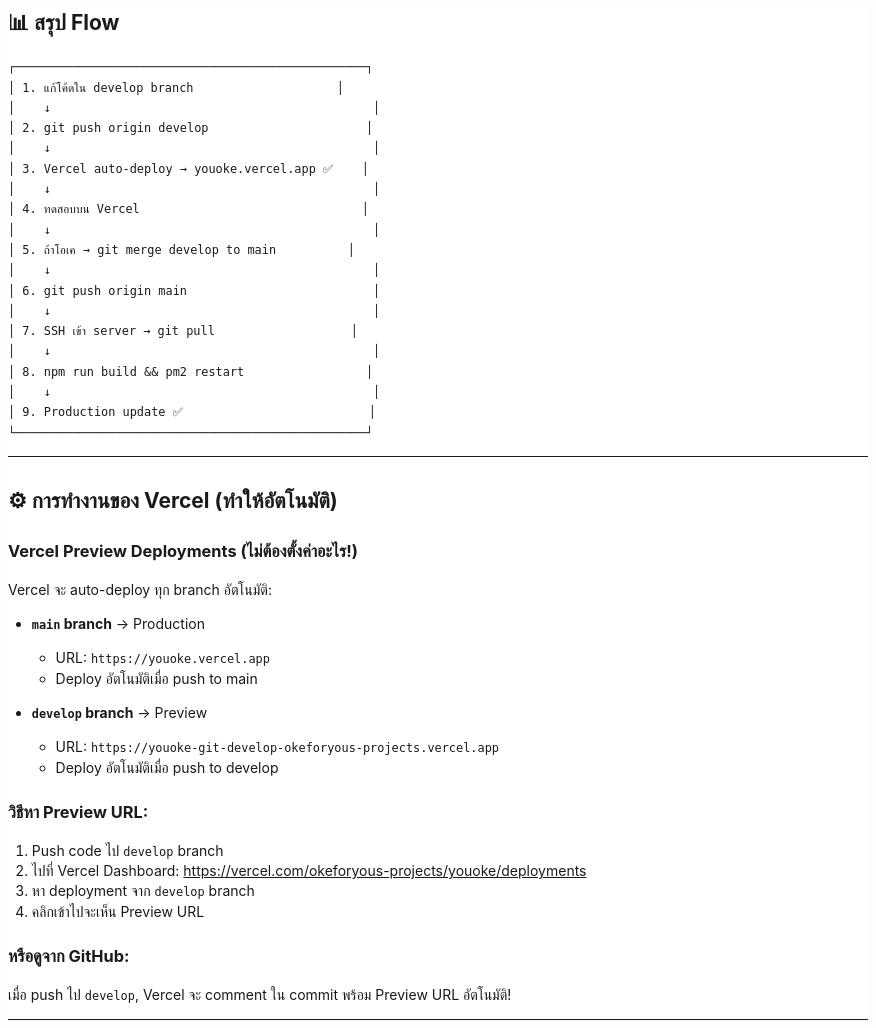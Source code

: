 
## 📊 สรุป Flow

```
┌─────────────────────────────────────────────────┐
│ 1. แก้โค้ดใน develop branch                    │
│    ↓                                             │
│ 2. git push origin develop                      │
│    ↓                                             │
│ 3. Vercel auto-deploy → youoke.vercel.app ✅    │
│    ↓                                             │
│ 4. ทดสอบบน Vercel                               │
│    ↓                                             │
│ 5. ถ้าโอเค → git merge develop to main          │
│    ↓                                             │
│ 6. git push origin main                          │
│    ↓                                             │
│ 7. SSH เข้า server → git pull                   │
│    ↓                                             │
│ 8. npm run build && pm2 restart                 │
│    ↓                                             │
│ 9. Production update ✅                          │
└─────────────────────────────────────────────────┘
```

---

## ⚙️ การทำงานของ Vercel (ทำให้อัตโนมัติ)

### **Vercel Preview Deployments (ไม่ต้องตั้งค่าอะไร!)**

Vercel จะ auto-deploy ทุก branch อัตโนมัติ:

- **`main` branch** → Production
  - URL: `https://youoke.vercel.app`
  - Deploy อัตโนมัติเมื่อ push to main

- **`develop` branch** → Preview
  - URL: `https://youoke-git-develop-okeforyous-projects.vercel.app`
  - Deploy อัตโนมัติเมื่อ push to develop

### **วิธีหา Preview URL:**

1. Push code ไป `develop` branch
2. ไปที่ Vercel Dashboard: https://vercel.com/okeforyous-projects/youoke/deployments
3. หา deployment จาก `develop` branch
4. คลิกเข้าไปจะเห็น Preview URL

### **หรือดูจาก GitHub:**

เมื่อ push ไป `develop`, Vercel จะ comment ใน commit พร้อม Preview URL อัตโนมัติ!

---
